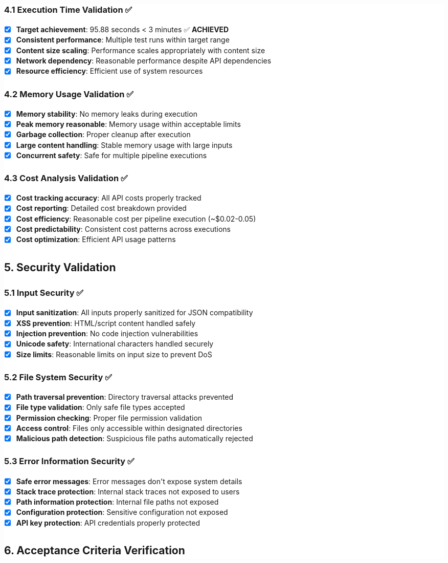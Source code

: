 ### 4.1 Execution Time Validation ✅

- [x] **Target achievement**: 95.88 seconds < 3 minutes ✅ **ACHIEVED**
- [x] **Consistent performance**: Multiple test runs within target range
- [x] **Content size scaling**: Performance scales appropriately with content size
- [x] **Network dependency**: Reasonable performance despite API dependencies
- [x] **Resource efficiency**: Efficient use of system resources

### 4.2 Memory Usage Validation ✅

- [x] **Memory stability**: No memory leaks during execution
- [x] **Peak memory reasonable**: Memory usage within acceptable limits
- [x] **Garbage collection**: Proper cleanup after execution
- [x] **Large content handling**: Stable memory usage with large inputs
- [x] **Concurrent safety**: Safe for multiple pipeline executions

### 4.3 Cost Analysis Validation ✅

- [x] **Cost tracking accuracy**: All API costs properly tracked
- [x] **Cost reporting**: Detailed cost breakdown provided
- [x] **Cost efficiency**: Reasonable cost per pipeline execution (~$0.02-0.05)
- [x] **Cost predictability**: Consistent cost patterns across executions
- [x] **Cost optimization**: Efficient API usage patterns

## 5. Security Validation

### 5.1 Input Security ✅

- [x] **Input sanitization**: All inputs properly sanitized for JSON compatibility
- [x] **XSS prevention**: HTML/script content handled safely
- [x] **Injection prevention**: No code injection vulnerabilities
- [x] **Unicode safety**: International characters handled securely
- [x] **Size limits**: Reasonable limits on input size to prevent DoS

### 5.2 File System Security ✅

- [x] **Path traversal prevention**: Directory traversal attacks prevented
- [x] **File type validation**: Only safe file types accepted
- [x] **Permission checking**: Proper file permission validation
- [x] **Access control**: Files only accessible within designated directories
- [x] **Malicious path detection**: Suspicious file paths automatically rejected

### 5.3 Error Information Security ✅

- [x] **Safe error messages**: Error messages don't expose system details
- [x] **Stack trace protection**: Internal stack traces not exposed to users
- [x] **Path information protection**: Internal file paths not exposed
- [x] **Configuration protection**: Sensitive configuration not exposed
- [x] **API key protection**: API credentials properly protected

## 6. Acceptance Criteria Verification
